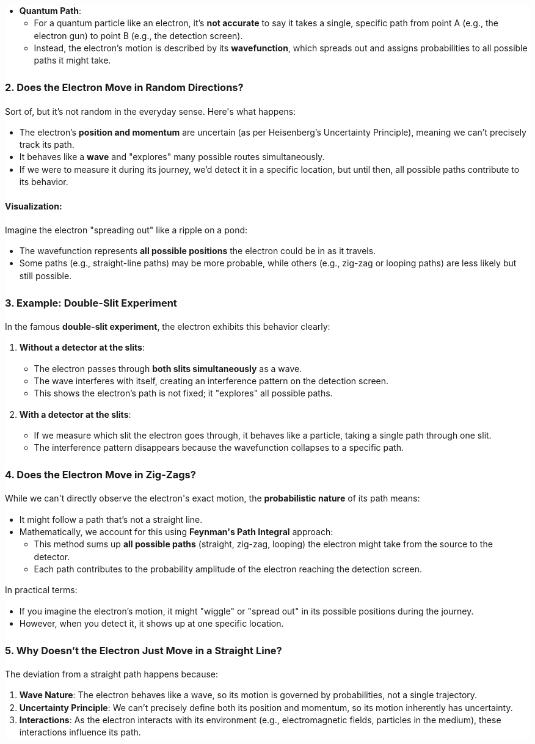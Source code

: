 - **Quantum Path**:
  - For a quantum particle like an electron, it’s **not accurate** to say it takes a single, specific path from point A (e.g., the electron gun) to point B (e.g., the detection screen).
  - Instead, the electron’s motion is described by its **wavefunction**, which spreads out and assigns probabilities to all possible paths it might take.


### **2. Does the Electron Move in Random Directions?**
Sort of, but it’s not random in the everyday sense. Here's what happens:
- The electron’s **position and momentum** are uncertain (as per Heisenberg’s Uncertainty Principle), meaning we can’t precisely track its path.
- It behaves like a **wave** and "explores" many possible routes simultaneously.
- If we were to measure it during its journey, we’d detect it in a specific location, but until then, all possible paths contribute to its behavior.

#### Visualization:
Imagine the electron "spreading out" like a ripple on a pond:
- The wavefunction represents **all possible positions** the electron could be in as it travels.
- Some paths (e.g., straight-line paths) may be more probable, while others (e.g., zig-zag or looping paths) are less likely but still possible.


### **3. Example: Double-Slit Experiment**
In the famous **double-slit experiment**, the electron exhibits this behavior clearly:
1. **Without a detector at the slits**:
   - The electron passes through **both slits simultaneously** as a wave.
   - The wave interferes with itself, creating an interference pattern on the detection screen.
   - This shows the electron’s path is not fixed; it "explores" all possible paths.

2. **With a detector at the slits**:
   - If we measure which slit the electron goes through, it behaves like a particle, taking a single path through one slit.
   - The interference pattern disappears because the wavefunction collapses to a specific path.


### **4. Does the Electron Move in Zig-Zags?**
While we can't directly observe the electron's exact motion, the **probabilistic nature** of its path means:
- It might follow a path that’s not a straight line.
- Mathematically, we account for this using **Feynman's Path Integral** approach:
  - This method sums up **all possible paths** (straight, zig-zag, looping) the electron might take from the source to the detector.
  - Each path contributes to the probability amplitude of the electron reaching the detection screen.

In practical terms:
- If you imagine the electron’s motion, it might "wiggle" or "spread out" in its possible positions during the journey.
- However, when you detect it, it shows up at one specific location.


### **5. Why Doesn’t the Electron Just Move in a Straight Line?**
The deviation from a straight path happens because:
1. **Wave Nature**: The electron behaves like a wave, so its motion is governed by probabilities, not a single trajectory.
2. **Uncertainty Principle**: We can’t precisely define both its position and momentum, so its motion inherently has uncertainty.
3. **Interactions**: As the electron interacts with its environment (e.g., electromagnetic fields, particles in the medium), these interactions influence its path.
